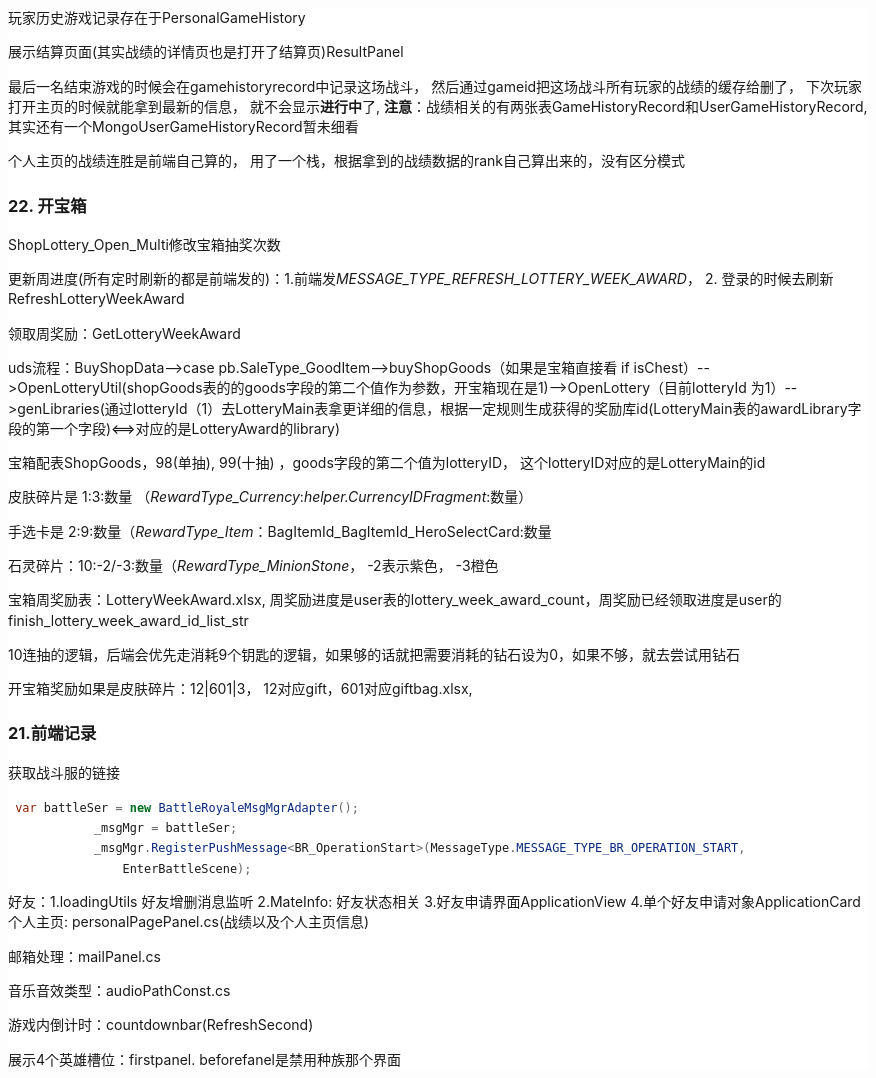 玩家历史游戏记录存在于PersonalGameHistory

展示结算页面(其实战绩的详情页也是打开了结算页)ResultPanel

最后一名结束游戏的时候会在gamehistoryrecord中记录这场战斗， 然后通过gameid把这场战斗所有玩家的战绩的缓存给删了， 下次玩家打开主页的时候就能拿到最新的信息， 就不会显示**进行中**了, **注意**：战绩相关的有两张表GameHistoryRecord和UserGameHistoryRecord,其实还有一个MongoUserGameHistoryRecord暂未细看

个人主页的战绩连胜是前端自己算的， 用了一个栈，根据拿到的战绩数据的rank自己算出来的，没有区分模式

### 22. 开宝箱

ShopLottery_Open_Multi修改宝箱抽奖次数

更新周进度(所有定时刷新的都是前端发的)：1.前端发*MESSAGE_TYPE_REFRESH_LOTTERY_WEEK_AWARD*， 2. 登录的时候去刷新RefreshLotteryWeekAward

 领取周奖励：GetLotteryWeekAward

uds流程：BuyShopData-->case pb.SaleType_GoodItem-->buyShopGoods（如果是宝箱直接看 if isChest）-->OpenLotteryUtil(shopGoods表的的goods字段的第二个值作为参数，开宝箱现在是1)-->OpenLottery（目前lotteryId 为1）-->genLibraries(通过lotteryId（1）去LotteryMain表拿更详细的信息，根据一定规则生成获得的奖励库id(LotteryMain表的awardLibrary字段的第一个字段)<==>对应的是LotteryAward的library)

宝箱配表ShopGoods，98(单抽), 99(十抽) ，goods字段的第二个值为lotteryID， 这个lotteryID对应的是LotteryMain的id

皮肤碎片是 1:3:数量 （*RewardType_Currency*:*helper.CurrencyIDFragment*:数量）

手选卡是 2:9:数量（*RewardType_Item*：BagItemId_BagItemId_HeroSelectCard:数量

石灵碎片：10:-2/-3:数量（*RewardType_MinionStone*， -2表示紫色， -3橙色

宝箱周奖励表：LotteryWeekAward.xlsx, 周奖励进度是user表的lottery_week_award_count，周奖励已经领取进度是user的finish_lottery_week_award_id_list_str

10连抽的逻辑，后端会优先走消耗9个钥匙的逻辑，如果够的话就把需要消耗的钻石设为0，如果不够，就去尝试用钻石

开宝箱奖励如果是皮肤碎片：12|601|3， 12对应gift，601对应giftbag.xlsx,

### 21.前端记录

获取战斗服的链接

~~~c#
 var battleSer = new BattleRoyaleMsgMgrAdapter();
            _msgMgr = battleSer;
            _msgMgr.RegisterPushMessage<BR_OperationStart>(MessageType.MESSAGE_TYPE_BR_OPERATION_START,
                EnterBattleScene);
~~~



好友：1.loadingUtils 好友增删消息监听 2.MateInfo: 好友状态相关  3.好友申请界面ApplicationView 4.单个好友申请对象ApplicationCard
个人主页: personalPagePanel.cs(战绩以及个人主页信息)

邮箱处理：mailPanel.cs

音乐音效类型：audioPathConst.cs

游戏内倒计时：countdownbar(RefreshSecond)

展示4个英雄槽位：firstpanel.    beforefanel是禁用种族那个界面
